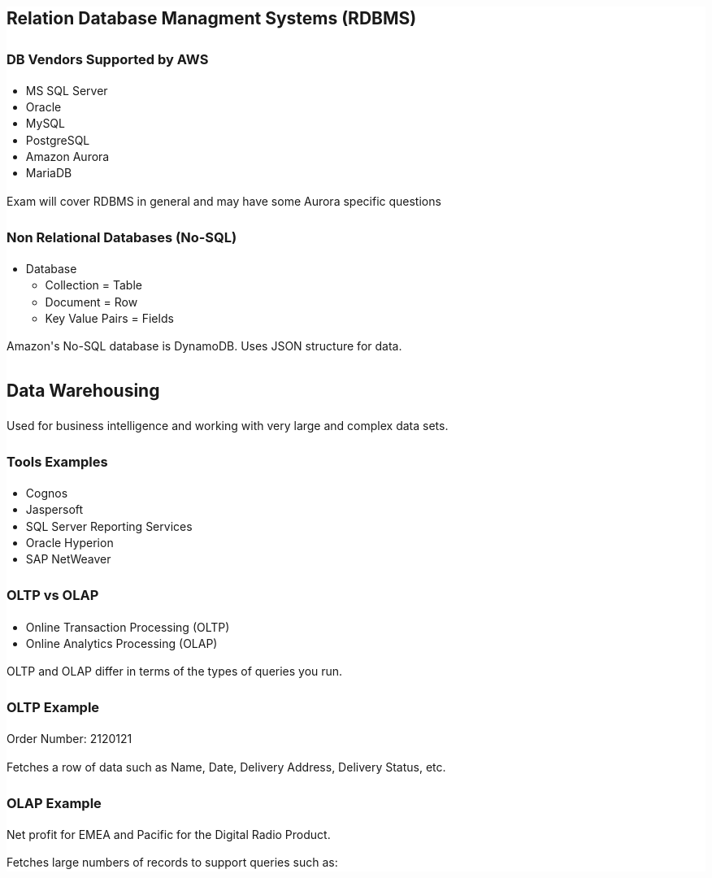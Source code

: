 Relation Database Managment Systems (RDBMS)
-------------------------------------------

### DB Vendors Supported by AWS

* MS SQL Server
* Oracle
* MySQL
* PostgreSQL
* Amazon Aurora
* MariaDB

Exam will cover RDBMS in general and may have some Aurora specific questions

### Non Relational Databases (No-SQL)

* Database
  * Collection = Table
  * Document = Row
  * Key Value Pairs = Fields

Amazon's No-SQL database is DynamoDB. Uses JSON structure for data.

Data Warehousing
----------------

Used for business intelligence and working with very large and complex data sets.

### Tools Examples

* Cognos
* Jaspersoft
* SQL Server Reporting Services
* Oracle Hyperion
* SAP NetWeaver

### OLTP vs OLAP

* Online Transaction Processing (OLTP)
* Online Analytics Processing (OLAP)

OLTP and OLAP differ in terms of the types of queries you run.

### OLTP Example

Order Number: 2120121

Fetches a row of data such as Name, Date, Delivery Address, Delivery Status, etc.

### OLAP Example

Net profit for EMEA and Pacific for the Digital Radio Product.

Fetches large numbers of records to support queries such as:
